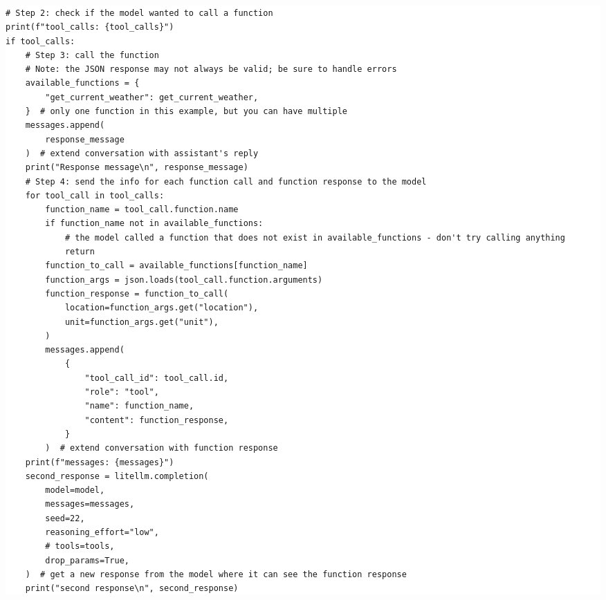     # Step 2: check if the model wanted to call a function  
    print(f"tool_calls: {tool_calls}")  
    if tool_calls:  
        # Step 3: call the function  
        # Note: the JSON response may not always be valid; be sure to handle errors  
        available_functions = {  
            "get_current_weather": get_current_weather,  
        }  # only one function in this example, but you can have multiple  
        messages.append(  
            response_message  
        )  # extend conversation with assistant's reply  
        print("Response message\n", response_message)  
        # Step 4: send the info for each function call and function response to the model  
        for tool_call in tool_calls:  
            function_name = tool_call.function.name  
            if function_name not in available_functions:  
                # the model called a function that does not exist in available_functions - don't try calling anything  
                return  
            function_to_call = available_functions[function_name]  
            function_args = json.loads(tool_call.function.arguments)  
            function_response = function_to_call(  
                location=function_args.get("location"),  
                unit=function_args.get("unit"),  
            )  
            messages.append(  
                {  
                    "tool_call_id": tool_call.id,  
                    "role": "tool",  
                    "name": function_name,  
                    "content": function_response,  
                }  
            )  # extend conversation with function response  
        print(f"messages: {messages}")  
        second_response = litellm.completion(  
            model=model,  
            messages=messages,  
            seed=22,  
            reasoning_effort="low",  
            # tools=tools,  
            drop_params=True,  
        )  # get a new response from the model where it can see the function response  
        print("second response\n", second_response)  
    